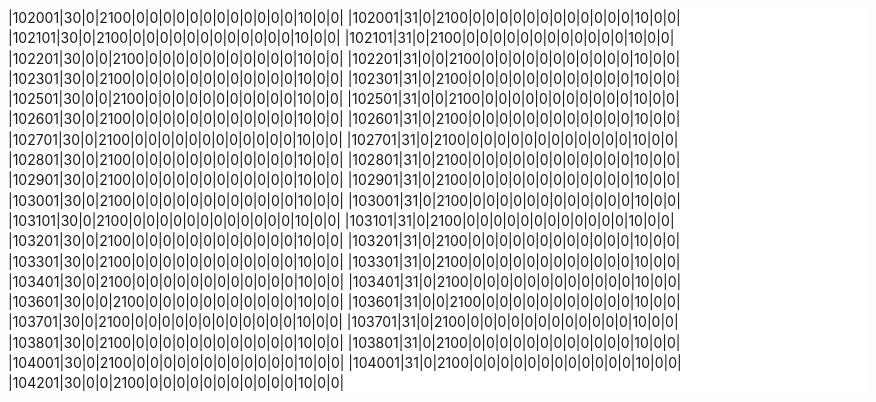 |102001|30|0|2100|0|0|0|0|0|0|0|0|0|0|0|0|10|0|0|
|102001|31|0|2100|0|0|0|0|0|0|0|0|0|0|0|0|10|0|0|
|102101|30|0|2100|0|0|0|0|0|0|0|0|0|0|0|0|10|0|0|
|102101|31|0|2100|0|0|0|0|0|0|0|0|0|0|0|0|10|0|0|
|102201|30|0|0|2100|0|0|0|0|0|0|0|0|0|0|0|10|0|0|
|102201|31|0|0|2100|0|0|0|0|0|0|0|0|0|0|0|10|0|0|
|102301|30|0|2100|0|0|0|0|0|0|0|0|0|0|0|0|10|0|0|
|102301|31|0|2100|0|0|0|0|0|0|0|0|0|0|0|0|10|0|0|
|102501|30|0|0|2100|0|0|0|0|0|0|0|0|0|0|0|10|0|0|
|102501|31|0|0|2100|0|0|0|0|0|0|0|0|0|0|0|10|0|0|
|102601|30|0|2100|0|0|0|0|0|0|0|0|0|0|0|0|10|0|0|
|102601|31|0|2100|0|0|0|0|0|0|0|0|0|0|0|0|10|0|0|
|102701|30|0|2100|0|0|0|0|0|0|0|0|0|0|0|0|10|0|0|
|102701|31|0|2100|0|0|0|0|0|0|0|0|0|0|0|0|10|0|0|
|102801|30|0|2100|0|0|0|0|0|0|0|0|0|0|0|0|10|0|0|
|102801|31|0|2100|0|0|0|0|0|0|0|0|0|0|0|0|10|0|0|
|102901|30|0|2100|0|0|0|0|0|0|0|0|0|0|0|0|10|0|0|
|102901|31|0|2100|0|0|0|0|0|0|0|0|0|0|0|0|10|0|0|
|103001|30|0|2100|0|0|0|0|0|0|0|0|0|0|0|0|10|0|0|
|103001|31|0|2100|0|0|0|0|0|0|0|0|0|0|0|0|10|0|0|
|103101|30|0|2100|0|0|0|0|0|0|0|0|0|0|0|0|10|0|0|
|103101|31|0|2100|0|0|0|0|0|0|0|0|0|0|0|0|10|0|0|
|103201|30|0|2100|0|0|0|0|0|0|0|0|0|0|0|0|10|0|0|
|103201|31|0|2100|0|0|0|0|0|0|0|0|0|0|0|0|10|0|0|
|103301|30|0|2100|0|0|0|0|0|0|0|0|0|0|0|0|10|0|0|
|103301|31|0|2100|0|0|0|0|0|0|0|0|0|0|0|0|10|0|0|
|103401|30|0|2100|0|0|0|0|0|0|0|0|0|0|0|0|10|0|0|
|103401|31|0|2100|0|0|0|0|0|0|0|0|0|0|0|0|10|0|0|
|103601|30|0|0|2100|0|0|0|0|0|0|0|0|0|0|0|10|0|0|
|103601|31|0|0|2100|0|0|0|0|0|0|0|0|0|0|0|10|0|0|
|103701|30|0|2100|0|0|0|0|0|0|0|0|0|0|0|0|10|0|0|
|103701|31|0|2100|0|0|0|0|0|0|0|0|0|0|0|0|10|0|0|
|103801|30|0|2100|0|0|0|0|0|0|0|0|0|0|0|0|10|0|0|
|103801|31|0|2100|0|0|0|0|0|0|0|0|0|0|0|0|10|0|0|
|104001|30|0|2100|0|0|0|0|0|0|0|0|0|0|0|0|10|0|0|
|104001|31|0|2100|0|0|0|0|0|0|0|0|0|0|0|0|10|0|0|
|104201|30|0|0|2100|0|0|0|0|0|0|0|0|0|0|0|10|0|0|